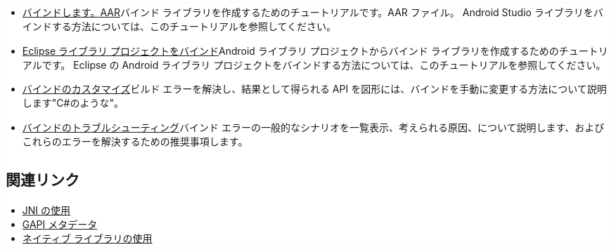 -   [バインドします。AAR](~/android/platform/binding-java-library/binding-an-aar.md)バインド ライブラリを作成するためのチュートリアルです。AAR ファイル。 Android Studio ライブラリをバインドする方法については、このチュートリアルを参照してください。

-   [Eclipse ライブラリ プロジェクトをバインド](~/android/platform/binding-java-library/binding-a-library-project.md)Android ライブラリ プロジェクトからバインド ライブラリを作成するためのチュートリアルです。 Eclipse の Android ライブラリ プロジェクトをバインドする方法については、このチュートリアルを参照してください。

-   [バインドのカスタマイズ](~/android/platform/binding-java-library/customizing-bindings/index.md)ビルド エラーを解決し、結果として得られる API を図形には、バインドを手動に変更する方法について説明します"C#のような"。

-   [バインドのトラブルシューティング](~/android/platform/binding-java-library/troubleshooting-bindings.md)バインド エラーの一般的なシナリオを一覧表示、考えられる原因、について説明します、およびこれらのエラーを解決するための推奨事項します。


## <a name="related-links"></a>関連リンク

- [JNI の使用](~/android/platform/java-integration/working-with-jni.md)
- [GAPI メタデータ](https://www.mono-project.com/docs/gui/gtksharp/gapi/#metadata)
- [ネイティブ ライブラリの使用](~/android/platform/native-libraries.md)
